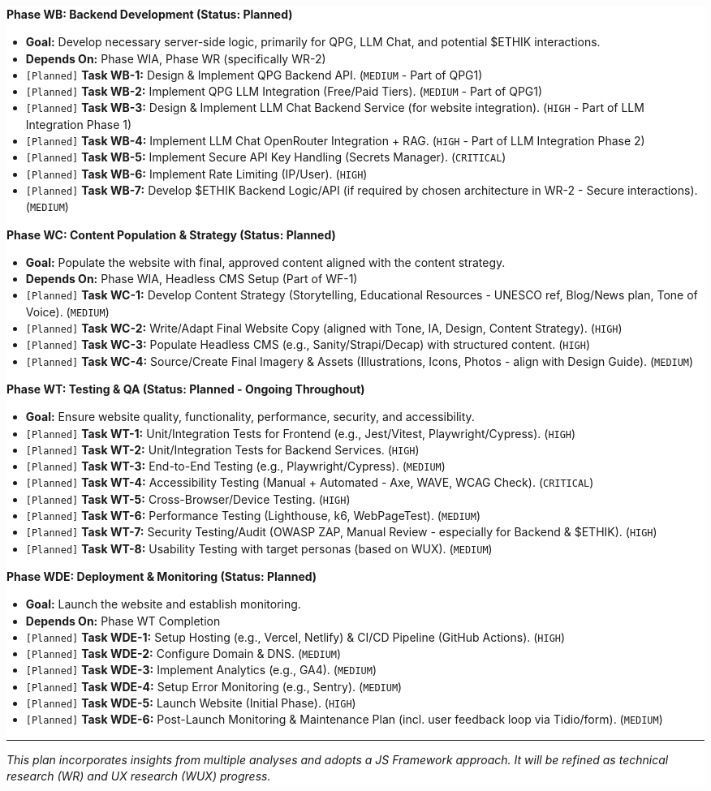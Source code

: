 **Phase WB: Backend Development (Status: Planned)**

* **Goal:** Develop necessary server-side logic, primarily for QPG, LLM Chat, and potential $ETHIK interactions.
* **Depends On:** Phase WIA, Phase WR (specifically WR-2)
* `[Planned]` **Task WB-1:** Design & Implement QPG Backend API. (`MEDIUM` - Part of QPG1)
* `[Planned]` **Task WB-2:** Implement QPG LLM Integration (Free/Paid Tiers). (`MEDIUM` - Part of QPG1)
* `[Planned]` **Task WB-3:** Design & Implement LLM Chat Backend Service (for website integration). (`HIGH` - Part of LLM Integration Phase 1)
* `[Planned]` **Task WB-4:** Implement LLM Chat OpenRouter Integration + RAG. (`HIGH` - Part of LLM Integration Phase 2)
* `[Planned]` **Task WB-5:** Implement Secure API Key Handling (Secrets Manager). (`CRITICAL`)
* `[Planned]` **Task WB-6:** Implement Rate Limiting (IP/User). (`HIGH`)
* `[Planned]` **Task WB-7:** Develop $ETHIK Backend Logic/API (if required by chosen architecture in WR-2 - Secure interactions). (`MEDIUM`)

**Phase WC: Content Population & Strategy (Status: Planned)**

* **Goal:** Populate the website with final, approved content aligned with the content strategy.
* **Depends On:** Phase WIA, Headless CMS Setup (Part of WF-1)
* `[Planned]` **Task WC-1:** Develop Content Strategy (Storytelling, Educational Resources - UNESCO ref, Blog/News plan, Tone of Voice). (`MEDIUM`)
* `[Planned]` **Task WC-2:** Write/Adapt Final Website Copy (aligned with Tone, IA, Design, Content Strategy). (`HIGH`)
* `[Planned]` **Task WC-3:** Populate Headless CMS (e.g., Sanity/Strapi/Decap) with structured content. (`HIGH`)
* `[Planned]` **Task WC-4:** Source/Create Final Imagery & Assets (Illustrations, Icons, Photos - align with Design Guide). (`MEDIUM`)

**Phase WT: Testing & QA (Status: Planned - Ongoing Throughout)**

* **Goal:** Ensure website quality, functionality, performance, security, and accessibility.
* `[Planned]` **Task WT-1:** Unit/Integration Tests for Frontend (e.g., Jest/Vitest, Playwright/Cypress). (`HIGH`)
* `[Planned]` **Task WT-2:** Unit/Integration Tests for Backend Services. (`HIGH`)
* `[Planned]` **Task WT-3:** End-to-End Testing (e.g., Playwright/Cypress). (`MEDIUM`)
* `[Planned]` **Task WT-4:** Accessibility Testing (Manual + Automated - Axe, WAVE, WCAG Check). (`CRITICAL`)
* `[Planned]` **Task WT-5:** Cross-Browser/Device Testing. (`HIGH`)
* `[Planned]` **Task WT-6:** Performance Testing (Lighthouse, k6, WebPageTest). (`MEDIUM`)
* `[Planned]` **Task WT-7:** Security Testing/Audit (OWASP ZAP, Manual Review - especially for Backend & $ETHIK). (`HIGH`)
* `[Planned]` **Task WT-8:** Usability Testing with target personas (based on WUX). (`MEDIUM`)

**Phase WDE: Deployment & Monitoring (Status: Planned)**

* **Goal:** Launch the website and establish monitoring.
* **Depends On:** Phase WT Completion
* `[Planned]` **Task WDE-1:** Setup Hosting (e.g., Vercel, Netlify) & CI/CD Pipeline (GitHub Actions). (`HIGH`)
* `[Planned]` **Task WDE-2:** Configure Domain & DNS. (`MEDIUM`)
* `[Planned]` **Task WDE-3:** Implement Analytics (e.g., GA4). (`MEDIUM`)
* `[Planned]` **Task WDE-4:** Setup Error Monitoring (e.g., Sentry). (`MEDIUM`)
* `[Planned]` **Task WDE-5:** Launch Website (Initial Phase). (`HIGH`)
* `[Planned]` **Task WDE-6:** Post-Launch Monitoring & Maintenance Plan (incl. user feedback loop via Tidio/form). (`MEDIUM`)

---
*This plan incorporates insights from multiple analyses and adopts a JS Framework approach. It will be refined as technical research (WR) and UX research (WUX) progress.*
